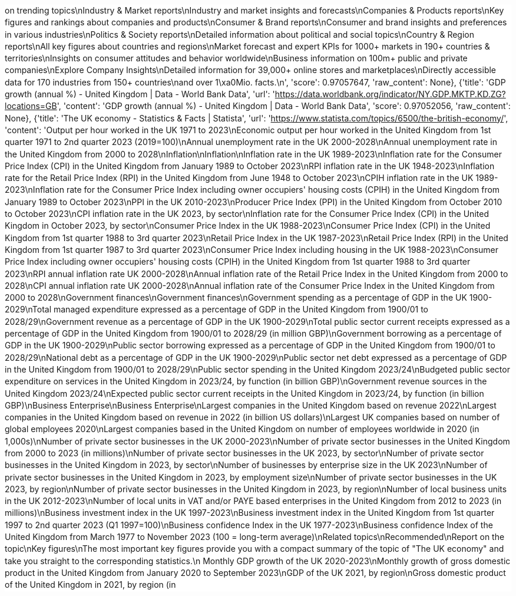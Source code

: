 on trending topics\nIndustry & Market reports\nIndustry and market insights and forecasts\nCompanies & Products reports\nKey figures and rankings about companies and products\nConsumer & Brand reports\nConsumer and brand insights and preferences in various industries\nPolitics & Society reports\nDetailed information about political and social topics\nCountry & Region reports\nAll key figures about countries and regions\nMarket forecast and expert KPIs for 1000+ markets in 190+ countries & territories\nInsights on consumer attitudes and behavior worldwide\nBusiness information on 100m+ public and private companies\nExplore Company Insights\nDetailed information for 39,000+ online stores and marketplaces\nDirectly accessible data for 170 industries from 150+ countries\nand over 1\xa0Mio. facts.\n', 'score': 0.97057647, 'raw_content': None}, {'title': 'GDP growth (annual %) - United Kingdom | Data - World Bank Data', 'url': 'https://data.worldbank.org/indicator/NY.GDP.MKTP.KD.ZG?locations=GB', 'content': 'GDP growth (annual %) - United Kingdom | Data - World Bank Data', 'score': 0.97052056, 'raw_content': None}, {'title': 'The UK economy - Statistics & Facts | Statista', 'url': 'https://www.statista.com/topics/6500/the-british-economy/', 'content': 'Output per hour worked in the UK 1971 to 2023\nEconomic output per hour worked in the United Kingdom from 1st quarter 1971 to 2nd quarter 2023 (2019=100)\nAnnual unemployment rate in the UK 2000-2028\nAnnual unemployment rate in the United Kingdom from 2000 to 2028\nInflation\nInflation\nInflation rate in the UK 1989-2023\nInflation rate for the Consumer Price Index (CPI) in the United Kingdom from January 1989 to October 2023\nRPI inflation rate in the UK 1948-2023\nInflation rate for the Retail Price Index (RPI) in the United Kingdom from June 1948 to October 2023\nCPIH inflation rate in the UK 1989-2023\nInflation rate for the Consumer Price Index including owner occupiers\' housing costs (CPIH) in the United Kingdom from January 1989 to October 2023\nPPI in the UK 2010-2023\nProducer Price Index (PPI) in the United Kingdom from October 2010 to October 2023\nCPI inflation rate in the UK 2023, by sector\nInflation rate for the Consumer Price Index (CPI) in the United Kingdom in October 2023, by sector\nConsumer Price Index in the UK 1988-2023\nConsumer Price Index (CPI) in the United Kingdom from 1st quarter 1988 to 3rd quarter 2023\nRetail Price Index in the UK 1987-2023\nRetail Price Index (RPI) in the United Kingdom from 1st quarter 1987 to 3rd quarter 2023\nConsumer Price Index including housing in the UK 1988-2023\nConsumer Price Index including owner occupiers\' housing costs (CPIH) in the United Kingdom from 1st quarter 1988 to 3rd quarter 2023\nRPI annual inflation rate UK 2000-2028\nAnnual inflation rate of the Retail Price Index in the United Kingdom from 2000 to 2028\nCPI annual inflation rate UK 2000-2028\nAnnual inflation rate of the Consumer Price Index in the United Kingdom from 2000 to 2028\nGovernment finances\nGovernment finances\nGovernment spending as a percentage of GDP in the UK 1900-2029\nTotal managed expenditure expressed as a percentage of GDP in the United Kingdom from 1900/01 to 2028/29\nGovernment revenue as a percentage of GDP in the UK 1900-2029\nTotal public sector current receipts expressed as a percentage of GDP in the United Kingdom from 1900/01 to 2028/29 (in million GBP)\nGovernment borrowing as a percentage of GDP in the UK 1900-2029\nPublic sector borrowing expressed as a percentage of GDP in the United Kingdom from 1900/01 to 2028/29\nNational debt as a percentage of GDP in the UK 1900-2029\nPublic sector net debt expressed as a percentage of GDP in the United Kingdom from 1900/01 to 2028/29\nPublic sector spending in the United Kingdom 2023/24\nBudgeted public sector expenditure on services in the United Kingdom in 2023/24, by function (in billion GBP)\nGovernment revenue sources in the United Kingdom 2023/24\nExpected public sector current receipts in the United Kingdom in 2023/24, by function (in billion GBP)\nBusiness Enterprise\nBusiness Enterprise\nLargest companies in the United Kingdom based on revenue 2022\nLargest companies in the United Kingdom based on revenue in 2022 (in billion US dollars)\nLargest UK companies based on number of global employees 2020\nLargest companies based in the United Kingdom on number of employees worldwide in 2020 (in 1,000s)\nNumber of private sector businesses in the UK 2000-2023\nNumber of private sector businesses in the United Kingdom from 2000 to 2023 (in millions)\nNumber of private sector businesses in the UK 2023, by sector\nNumber of private sector businesses in the United Kingdom in 2023, by sector\nNumber of businesses by enterprise size in the UK 2023\nNumber of private sector businesses in the United Kingdom in 2023, by employment size\nNumber of private sector businesses in the UK 2023, by region\nNumber of private sector businesses in the United Kingdom in 2023, by region\nNumber of local business units in the UK 2012-2023\nNumber of local units in VAT and/or PAYE based enterprises in the United Kingdom from 2012 to 2023 (in millions)\nBusiness investment index in the UK 1997-2023\nBusiness investment index in the United Kingdom from 1st quarter 1997 to 2nd quarter 2023 (Q1 1997=100)\nBusiness confidence Index in the UK 1977-2023\nBusiness confidence Index of the United Kingdom from March 1977 to November 2023 (100 = long-term average)\nRelated topics\nRecommended\nReport on the topic\nKey figures\nThe most important key figures provide you with a compact summary of the topic of "The UK economy" and take you straight to the corresponding statistics.\n Monthly GDP growth of the UK 2020-2023\nMonthly growth of gross domestic product in the United Kingdom from January 2020 to September 2023\nGDP of the UK 2021, by region\nGross domestic product of the United Kingdom in 2021, by region (in